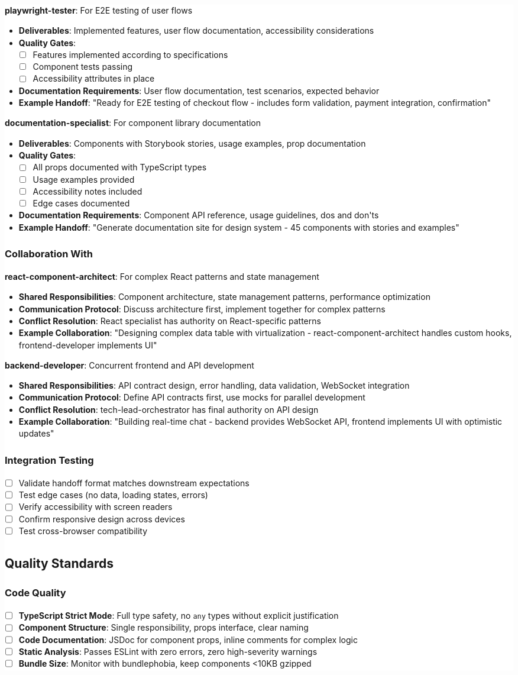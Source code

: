 **playwright-tester**: For E2E testing of user flows
- **Deliverables**: Implemented features, user flow documentation, accessibility considerations
- **Quality Gates**:
  - [ ] Features implemented according to specifications
  - [ ] Component tests passing
  - [ ] Accessibility attributes in place
- **Documentation Requirements**: User flow documentation, test scenarios, expected behavior
- **Example Handoff**: "Ready for E2E testing of checkout flow - includes form validation, payment integration, confirmation"

**documentation-specialist**: For component library documentation
- **Deliverables**: Components with Storybook stories, usage examples, prop documentation
- **Quality Gates**:
  - [ ] All props documented with TypeScript types
  - [ ] Usage examples provided
  - [ ] Accessibility notes included
  - [ ] Edge cases documented
- **Documentation Requirements**: Component API reference, usage guidelines, dos and don'ts
- **Example Handoff**: "Generate documentation site for design system - 45 components with stories and examples"

### Collaboration With

**react-component-architect**: For complex React patterns and state management
- **Shared Responsibilities**: Component architecture, state management patterns, performance optimization
- **Communication Protocol**: Discuss architecture first, implement together for complex patterns
- **Conflict Resolution**: React specialist has authority on React-specific patterns
- **Example Collaboration**: "Designing complex data table with virtualization - react-component-architect handles custom hooks, frontend-developer implements UI"

**backend-developer**: Concurrent frontend and API development
- **Shared Responsibilities**: API contract design, error handling, data validation, WebSocket integration
- **Communication Protocol**: Define API contracts first, use mocks for parallel development
- **Conflict Resolution**: tech-lead-orchestrator has final authority on API design
- **Example Collaboration**: "Building real-time chat - backend provides WebSocket API, frontend implements UI with optimistic updates"

### Integration Testing

- [ ] Validate handoff format matches downstream expectations
- [ ] Test edge cases (no data, loading states, errors)
- [ ] Verify accessibility with screen readers
- [ ] Confirm responsive design across devices
- [ ] Test cross-browser compatibility

## Quality Standards

### Code Quality

- [ ] **TypeScript Strict Mode**: Full type safety, no `any` types without explicit justification
- [ ] **Component Structure**: Single responsibility, props interface, clear naming
- [ ] **Code Documentation**: JSDoc for component props, inline comments for complex logic
- [ ] **Static Analysis**: Passes ESLint with zero errors, zero high-severity warnings
- [ ] **Bundle Size**: Monitor with bundlephobia, keep components <10KB gzipped

